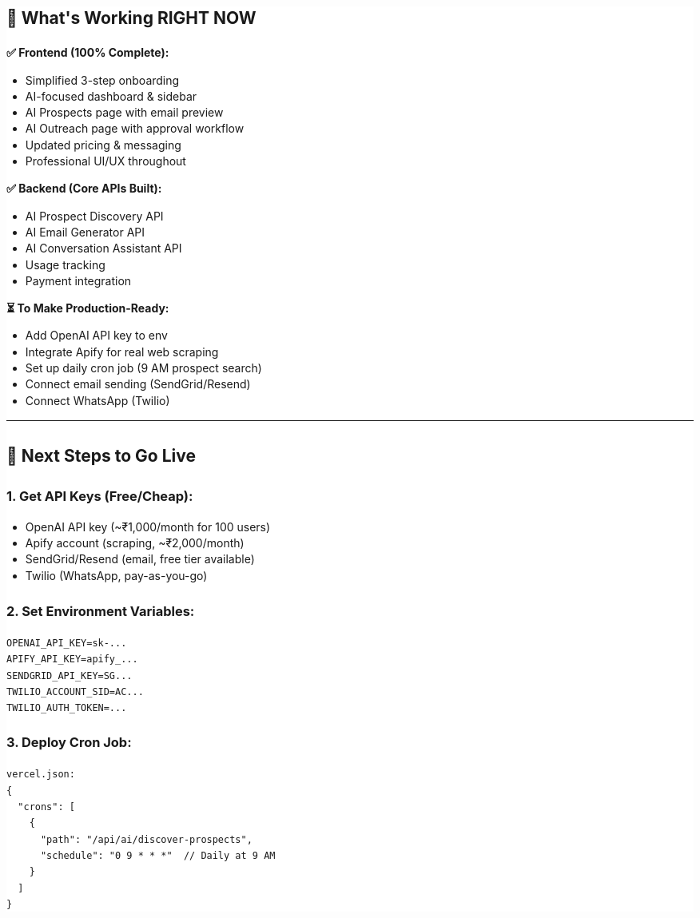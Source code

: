 
## 🚀 What's Working RIGHT NOW

**✅ Frontend (100% Complete):**
- Simplified 3-step onboarding
- AI-focused dashboard & sidebar
- AI Prospects page with email preview
- AI Outreach page with approval workflow
- Updated pricing & messaging
- Professional UI/UX throughout

**✅ Backend (Core APIs Built):**
- AI Prospect Discovery API
- AI Email Generator API
- AI Conversation Assistant API
- Usage tracking
- Payment integration

**⏳ To Make Production-Ready:**
- Add OpenAI API key to env
- Integrate Apify for real web scraping
- Set up daily cron job (9 AM prospect search)
- Connect email sending (SendGrid/Resend)
- Connect WhatsApp (Twilio)

---

## 🎯 Next Steps to Go Live

### **1. Get API Keys (Free/Cheap):**
- OpenAI API key (~₹1,000/month for 100 users)
- Apify account (scraping, ~₹2,000/month)
- SendGrid/Resend (email, free tier available)
- Twilio (WhatsApp, pay-as-you-go)

### **2. Set Environment Variables:**
```
OPENAI_API_KEY=sk-...
APIFY_API_KEY=apify_...
SENDGRID_API_KEY=SG...
TWILIO_ACCOUNT_SID=AC...
TWILIO_AUTH_TOKEN=...
```

### **3. Deploy Cron Job:**
```
vercel.json:
{
  "crons": [
    {
      "path": "/api/ai/discover-prospects",
      "schedule": "0 9 * * *"  // Daily at 9 AM
    }
  ]
}
```

